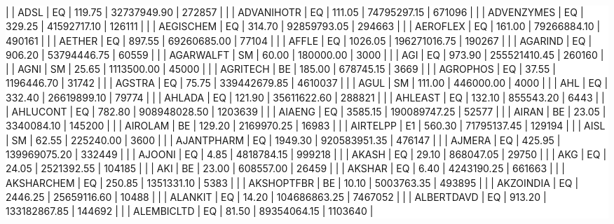 |  | ADSL | EQ | 119.75 | 32737949.90 | 272857 |
|  | ADVANIHOTR | EQ | 111.05 | 74795297.15 | 671096 |
|  | ADVENZYMES | EQ | 329.25 | 41592717.10 | 126111 |
|  | AEGISCHEM | EQ | 314.70 | 92859793.05 | 294663 |
|  | AEROFLEX | EQ | 161.00 | 79266884.10 | 490161 |
|  | AETHER | EQ | 897.55 | 69260685.00 | 77104 |
|  | AFFLE | EQ | 1026.05 | 196271016.75 | 190267 |
|  | AGARIND | EQ | 906.20 | 53794446.75 | 60559 |
|  | AGARWALFT | SM | 60.00 | 180000.00 | 3000 |
|  | AGI | EQ | 973.90 | 255521410.45 | 260160 |
|  | AGNI | SM | 25.65 | 1113500.00 | 45000 |
|  | AGRITECH | BE | 185.00 | 678745.15 | 3669 |
|  | AGROPHOS | EQ | 37.55 | 1196446.70 | 31742 |
|  | AGSTRA | EQ | 75.75 | 339442679.85 | 4610037 |
|  | AGUL | SM | 111.00 | 446000.00 | 4000 |
|  | AHL | EQ | 332.40 | 26619899.10 | 79774 |
|  | AHLADA | EQ | 121.90 | 35611622.60 | 288821 |
|  | AHLEAST | EQ | 132.10 | 855543.20 | 6443 |
|  | AHLUCONT | EQ | 782.80 | 908948028.50 | 1203639 |
|  | AIAENG | EQ | 3585.15 | 190089747.25 | 52577 |
|  | AIRAN | BE | 23.05 | 3340084.10 | 145200 |
|  | AIROLAM | BE | 129.20 | 2169970.25 | 16983 |
|  | AIRTELPP | E1 | 560.30 | 71795137.45 | 129194 |
|  | AISL | SM | 62.55 | 225240.00 | 3600 |
|  | AJANTPHARM | EQ | 1949.30 | 920583951.35 | 476147 |
|  | AJMERA | EQ | 425.95 | 139969075.20 | 332449 |
|  | AJOONI | EQ | 4.85 | 4818784.15 | 999218 |
|  | AKASH | EQ | 29.10 | 868047.05 | 29750 |
|  | AKG | EQ | 24.05 | 2521392.55 | 104185 |
|  | AKI | BE | 23.00 | 608557.00 | 26459 |
|  | AKSHAR | EQ | 6.40 | 4243190.25 | 661663 |
|  | AKSHARCHEM | EQ | 250.85 | 1351331.10 | 5383 |
|  | AKSHOPTFBR | BE | 10.10 | 5003763.35 | 493895 |
|  | AKZOINDIA | EQ | 2446.25 | 25659116.60 | 10488 |
|  | ALANKIT | EQ | 14.20 | 104686863.25 | 7467052 |
|  | ALBERTDAVD | EQ | 913.20 | 133182867.85 | 144692 |
|  | ALEMBICLTD | EQ | 81.50 | 89354064.15 | 1103640 |